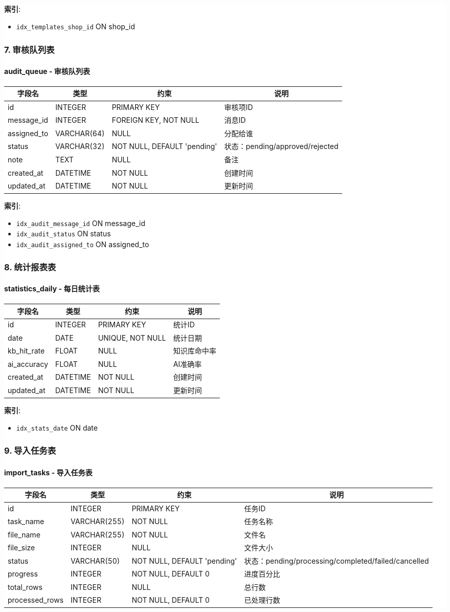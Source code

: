 **索引**:
- `idx_templates_shop_id` ON shop_id

### 7. 审核队列表

#### audit_queue - 审核队列表
| 字段名 | 类型 | 约束 | 说明 |
|--------|------|------|------|
| id | INTEGER | PRIMARY KEY | 审核项ID |
| message_id | INTEGER | FOREIGN KEY, NOT NULL | 消息ID |
| assigned_to | VARCHAR(64) | NULL | 分配给谁 |
| status | VARCHAR(32) | NOT NULL, DEFAULT 'pending' | 状态：pending/approved/rejected |
| note | TEXT | NULL | 备注 |
| created_at | DATETIME | NOT NULL | 创建时间 |
| updated_at | DATETIME | NOT NULL | 更新时间 |

**索引**:
- `idx_audit_message_id` ON message_id
- `idx_audit_status` ON status
- `idx_audit_assigned_to` ON assigned_to

### 8. 统计报表表

#### statistics_daily - 每日统计表
| 字段名 | 类型 | 约束 | 说明 |
|--------|------|------|------|
| id | INTEGER | PRIMARY KEY | 统计ID |
| date | DATE | UNIQUE, NOT NULL | 统计日期 |
| kb_hit_rate | FLOAT | NULL | 知识库命中率 |
| ai_accuracy | FLOAT | NULL | AI准确率 |
| created_at | DATETIME | NOT NULL | 创建时间 |
| updated_at | DATETIME | NOT NULL | 更新时间 |

**索引**:
- `idx_stats_date` ON date

### 9. 导入任务表

#### import_tasks - 导入任务表
| 字段名 | 类型 | 约束 | 说明 |
|--------|------|------|------|
| id | INTEGER | PRIMARY KEY | 任务ID |
| task_name | VARCHAR(255) | NOT NULL | 任务名称 |
| file_name | VARCHAR(255) | NOT NULL | 文件名 |
| file_size | INTEGER | NULL | 文件大小 |
| status | VARCHAR(50) | NOT NULL, DEFAULT 'pending' | 状态：pending/processing/completed/failed/cancelled |
| progress | INTEGER | NOT NULL, DEFAULT 0 | 进度百分比 |
| total_rows | INTEGER | NULL | 总行数 |
| processed_rows | INTEGER | NOT NULL, DEFAULT 0 | 已处理行数 |